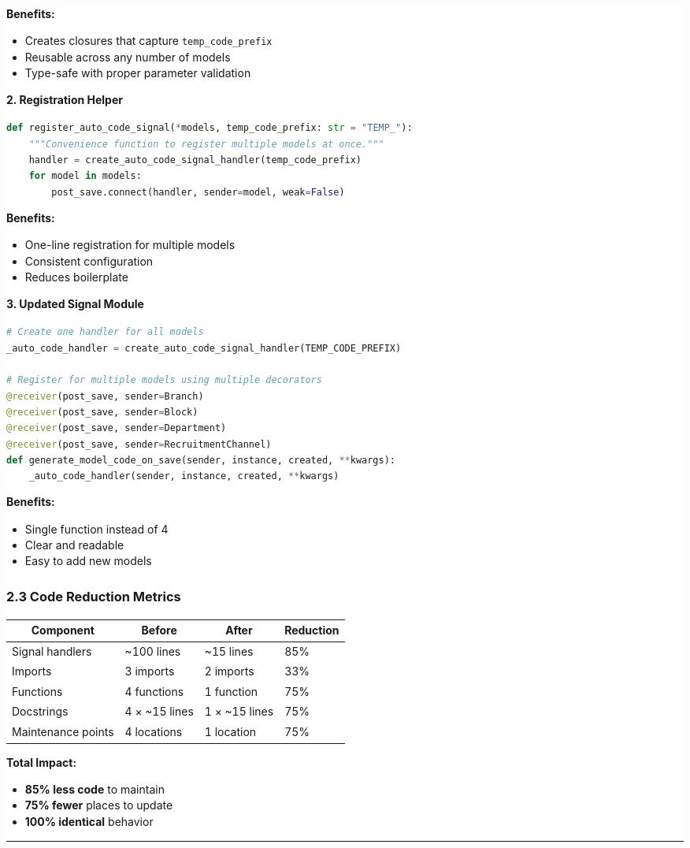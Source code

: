 **Benefits:**
- Creates closures that capture `temp_code_prefix`
- Reusable across any number of models
- Type-safe with proper parameter validation

**2. Registration Helper**
```python
def register_auto_code_signal(*models, temp_code_prefix: str = "TEMP_"):
    """Convenience function to register multiple models at once."""
    handler = create_auto_code_signal_handler(temp_code_prefix)
    for model in models:
        post_save.connect(handler, sender=model, weak=False)
```

**Benefits:**
- One-line registration for multiple models
- Consistent configuration
- Reduces boilerplate

**3. Updated Signal Module**
```python
# Create one handler for all models
_auto_code_handler = create_auto_code_signal_handler(TEMP_CODE_PREFIX)

# Register for multiple models using multiple decorators
@receiver(post_save, sender=Branch)
@receiver(post_save, sender=Block)
@receiver(post_save, sender=Department)
@receiver(post_save, sender=RecruitmentChannel)
def generate_model_code_on_save(sender, instance, created, **kwargs):
    _auto_code_handler(sender, instance, created, **kwargs)
```

**Benefits:**
- Single function instead of 4
- Clear and readable
- Easy to add new models

### 2.3 Code Reduction Metrics

| Component | Before | After | Reduction |
|-----------|--------|-------|-----------|
| Signal handlers | ~100 lines | ~15 lines | 85% |
| Imports | 3 imports | 2 imports | 33% |
| Functions | 4 functions | 1 function | 75% |
| Docstrings | 4 × ~15 lines | 1 × ~15 lines | 75% |
| Maintenance points | 4 locations | 1 location | 75% |

**Total Impact:**
- **85% less code** to maintain
- **75% fewer** places to update
- **100% identical** behavior

---